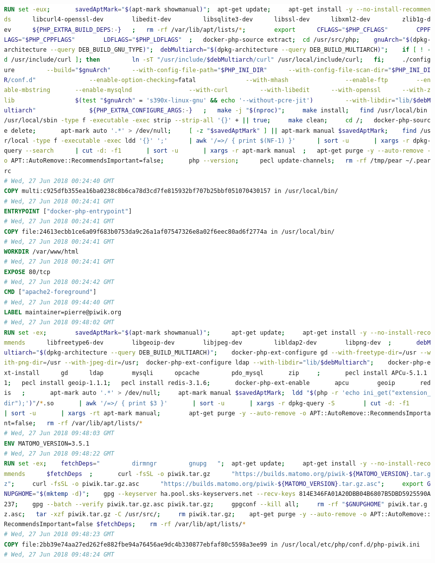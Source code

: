 ```dockerfile
RUN set -eux; 		savedAptMark="$(apt-mark showmanual)"; 	apt-get update; 	apt-get install -y --no-install-recommends 		libcurl4-openssl-dev 		libedit-dev 		libsqlite3-dev 		libssl-dev 		libxml2-dev 		zlib1g-dev 		${PHP_EXTRA_BUILD_DEPS:-} 	; 	rm -rf /var/lib/apt/lists/*; 		export 		CFLAGS="$PHP_CFLAGS" 		CPPFLAGS="$PHP_CPPFLAGS" 		LDFLAGS="$PHP_LDFLAGS" 	; 	docker-php-source extract; 	cd /usr/src/php; 	gnuArch="$(dpkg-architecture --query DEB_BUILD_GNU_TYPE)"; 	debMultiarch="$(dpkg-architecture --query DEB_BUILD_MULTIARCH)"; 	if [ ! -d /usr/include/curl ]; then 		ln -sT "/usr/include/$debMultiarch/curl" /usr/local/include/curl; 	fi; 	./configure 		--build="$gnuArch" 		--with-config-file-path="$PHP_INI_DIR" 		--with-config-file-scan-dir="$PHP_INI_DIR/conf.d" 				--enable-option-checking=fatal 				--with-mhash 				--enable-ftp 		--enable-mbstring 		--enable-mysqlnd 				--with-curl 		--with-libedit 		--with-openssl 		--with-zlib 				$(test "$gnuArch" = 's390x-linux-gnu' && echo '--without-pcre-jit') 		--with-libdir="lib/$debMultiarch" 				${PHP_EXTRA_CONFIGURE_ARGS:-} 	; 	make -j "$(nproc)"; 	make install; 	find /usr/local/bin /usr/local/sbin -type f -executable -exec strip --strip-all '{}' + || true; 	make clean; 	cd /; 	docker-php-source delete; 		apt-mark auto '.*' > /dev/null; 	[ -z "$savedAptMark" ] || apt-mark manual $savedAptMark; 	find /usr/local -type f -executable -exec ldd '{}' ';' 		| awk '/=>/ { print $(NF-1) }' 		| sort -u 		| xargs -r dpkg-query --search 		| cut -d: -f1 		| sort -u 		| xargs -r apt-mark manual 	; 	apt-get purge -y --auto-remove -o APT::AutoRemove::RecommendsImportant=false; 		php --version; 		pecl update-channels; 	rm -rf /tmp/pear ~/.pearrc
# Wed, 27 Jun 2018 00:24:40 GMT
COPY multi:c925dfb355ea16ba0238c8b6ca78d3cd7fe815932bf707b25bbf051070430157 in /usr/local/bin/ 
# Wed, 27 Jun 2018 00:24:41 GMT
ENTRYPOINT ["docker-php-entrypoint"]
# Wed, 27 Jun 2018 00:24:41 GMT
COPY file:24613ecbb1ce6a09f683b0753da9c26a1af07547326e8a02f6eec80ad6f2774a in /usr/local/bin/ 
# Wed, 27 Jun 2018 00:24:41 GMT
WORKDIR /var/www/html
# Wed, 27 Jun 2018 00:24:41 GMT
EXPOSE 80/tcp
# Wed, 27 Jun 2018 00:24:42 GMT
CMD ["apache2-foreground"]
# Wed, 27 Jun 2018 09:44:40 GMT
LABEL maintainer=pierre@piwik.org
# Wed, 27 Jun 2018 09:48:02 GMT
RUN set -ex; 		savedAptMark="$(apt-mark showmanual)"; 		apt-get update; 	apt-get install -y --no-install-recommends 		libfreetype6-dev 		libgeoip-dev 		libjpeg-dev 		libldap2-dev 		libpng-dev 	; 		debMultiarch="$(dpkg-architecture --query DEB_BUILD_MULTIARCH)"; 	docker-php-ext-configure gd --with-freetype-dir=/usr --with-png-dir=/usr --with-jpeg-dir=/usr; 	docker-php-ext-configure ldap --with-libdir="lib/$debMultiarch"; 	docker-php-ext-install 		gd 		ldap 		mysqli 		opcache 		pdo_mysql 		zip 	; 		pecl install APCu-5.1.11; 	pecl install geoip-1.1.1; 	pecl install redis-3.1.6; 		docker-php-ext-enable 		apcu 		geoip 		redis 	; 		apt-mark auto '.*' > /dev/null; 	apt-mark manual $savedAptMark; 	ldd "$(php -r 'echo ini_get("extension_dir");')"/*.so 		| awk '/=>/ { print $3 }' 		| sort -u 		| xargs -r dpkg-query -S 		| cut -d: -f1 		| sort -u 		| xargs -rt apt-mark manual; 		apt-get purge -y --auto-remove -o APT::AutoRemove::RecommendsImportant=false; 	rm -rf /var/lib/apt/lists/*
# Wed, 27 Jun 2018 09:48:03 GMT
ENV MATOMO_VERSION=3.5.1
# Wed, 27 Jun 2018 09:48:22 GMT
RUN set -ex; 	fetchDeps=" 		dirmngr 		gnupg 	"; 	apt-get update; 	apt-get install -y --no-install-recommends 		$fetchDeps 	; 		curl -fsSL -o piwik.tar.gz 		"https://builds.matomo.org/piwik-${MATOMO_VERSION}.tar.gz"; 	curl -fsSL -o piwik.tar.gz.asc 		"https://builds.matomo.org/piwik-${MATOMO_VERSION}.tar.gz.asc"; 	export GNUPGHOME="$(mktemp -d)"; 	gpg --keyserver ha.pool.sks-keyservers.net --recv-keys 814E346FA01A20DBB04B6807B5DBD5925590A237; 	gpg --batch --verify piwik.tar.gz.asc piwik.tar.gz; 	gpgconf --kill all; 	rm -rf "$GNUPGHOME" piwik.tar.gz.asc; 	tar -xzf piwik.tar.gz -C /usr/src/; 	rm piwik.tar.gz; 	apt-get purge -y --auto-remove -o APT::AutoRemove::RecommendsImportant=false $fetchDeps; 	rm -rf /var/lib/apt/lists/*
# Wed, 27 Jun 2018 09:48:23 GMT
COPY file:2bb39e74aa27ed262fe882fbe94a76456ae9dc4b330877ebfaf80c5598a3ee99 in /usr/local/etc/php/conf.d/php-piwik.ini 
# Wed, 27 Jun 2018 09:48:24 GMT
```